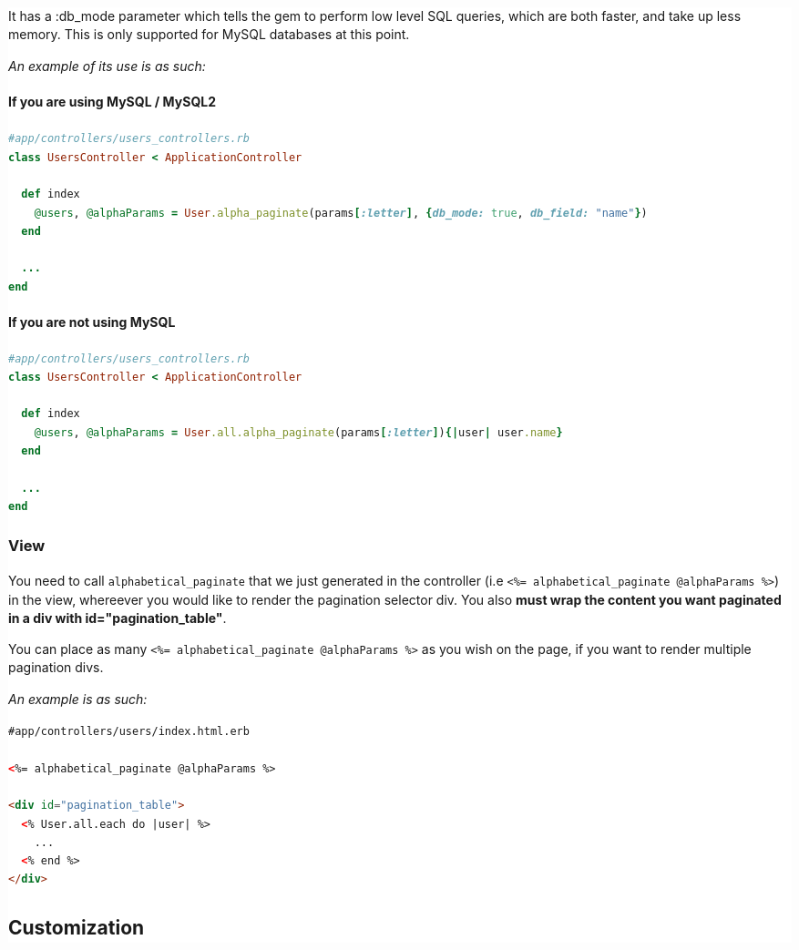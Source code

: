 It has a :db_mode parameter which tells the gem to perform low level SQL queries, which are both faster, and take up less memory. This is only supported for MySQL databases at this point.

*An example of its use is as such:*
#### If you are using MySQL / MySQL2
```ruby
#app/controllers/users_controllers.rb
class UsersController < ApplicationController

  def index
    @users, @alphaParams = User.alpha_paginate(params[:letter], {db_mode: true, db_field: "name"})
  end
  
  ...
end
```

#### If you are not using MySQL
```ruby
#app/controllers/users_controllers.rb
class UsersController < ApplicationController

  def index
    @users, @alphaParams = User.all.alpha_paginate(params[:letter]){|user| user.name}
  end
  
  ...
end
```

### View
You need to call `alphabetical_paginate` that we just generated in the controller (i.e `<%= alphabetical_paginate @alphaParams %>`) in the view, whereever you would like to render the pagination selector div. You also **must wrap the content you want paginated in a div with id="pagination_table"**.

You can place as many `<%= alphabetical_paginate @alphaParams %>` as you wish on the page, if you want to render multiple pagination divs.

*An example is as such:*
```html
#app/controllers/users/index.html.erb

<%= alphabetical_paginate @alphaParams %>

<div id="pagination_table">
  <% User.all.each do |user| %>
    ...
  <% end %>
</div>
```

## Customization
